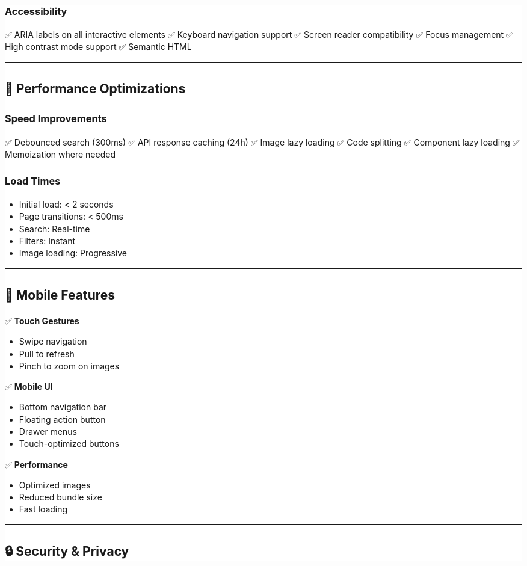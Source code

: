 ### **Accessibility**
✅ ARIA labels on all interactive elements
✅ Keyboard navigation support
✅ Screen reader compatibility
✅ Focus management
✅ High contrast mode support
✅ Semantic HTML

---

## 🚀 **Performance Optimizations**

### **Speed Improvements**
✅ Debounced search (300ms)
✅ API response caching (24h)
✅ Image lazy loading
✅ Code splitting
✅ Component lazy loading
✅ Memoization where needed

### **Load Times**
- Initial load: < 2 seconds
- Page transitions: < 500ms
- Search: Real-time
- Filters: Instant
- Image loading: Progressive

---

## 📱 **Mobile Features**

✅ **Touch Gestures**
- Swipe navigation
- Pull to refresh
- Pinch to zoom on images

✅ **Mobile UI**
- Bottom navigation bar
- Floating action button
- Drawer menus
- Touch-optimized buttons

✅ **Performance**
- Optimized images
- Reduced bundle size
- Fast loading

---

## 🔒 **Security & Privacy**
